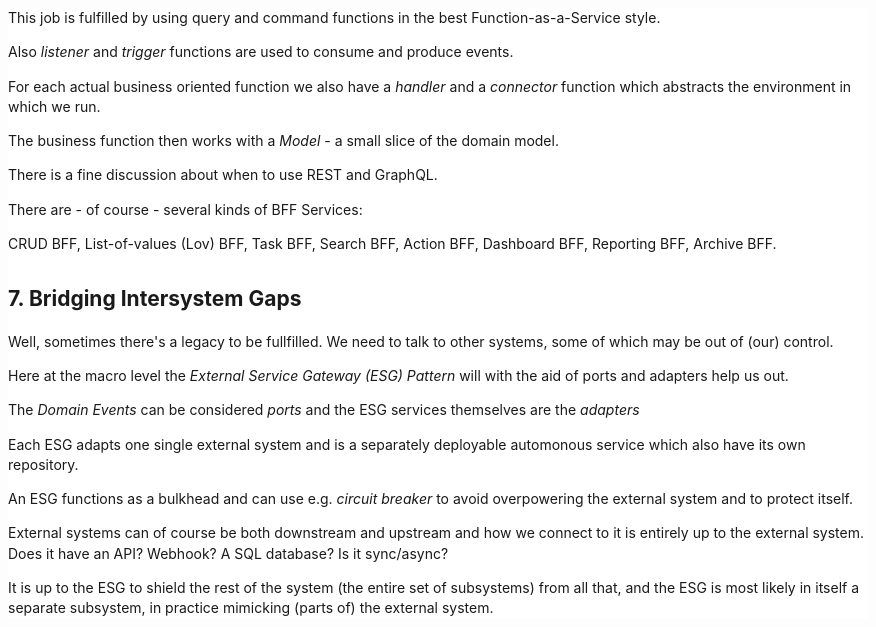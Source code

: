 This job is fulfilled by using query and command functions
in the best Function-as-a-Service style.

Also *listener* and *trigger* functions are used to 
consume and produce events.

For each actual business oriented function we
also have a *handler* and a *connector* function
which abstracts the environment in which we run.

The business function then works with a *Model* - a
small slice of the domain model. 

There is a fine discussion about when to use
REST and GraphQL. 

There are - of course - several kinds of BFF Services:

CRUD BFF, List-of-values (Lov) BFF, Task BFF,
Search BFF, Action BFF, Dashboard BFF, 
Reporting BFF, Archive BFF.

## 7. Bridging Intersystem Gaps

Well, sometimes there's a legacy to be
fullfilled. We need to talk to other 
systems, some of which may be out of (our)
control.

Here at the macro level the *External Service Gateway (ESG) Pattern* will with the aid of ports and adapters
help us out.

The *Domain Events* can be considered
*ports* and the ESG services themselves
are the *adapters*

Each ESG adapts one single external system and
is a separately deployable automonous service which
also have its own repository.

An ESG functions as a bulkhead and can
use e.g. *circuit breaker* to avoid
overpowering the external system and to
protect itself.

External systems can of course be both downstream and
upstream and how we connect to it
is entirely up to the external system. Does
it have an API? Webhook? A SQL database? Is it
sync/async?

It is up to the ESG to shield the rest of the
system (the entire set of subsystems) from all that,
and the ESG is most likely in itself a separate subsystem, in 
practice mimicking (parts of) the external system.

